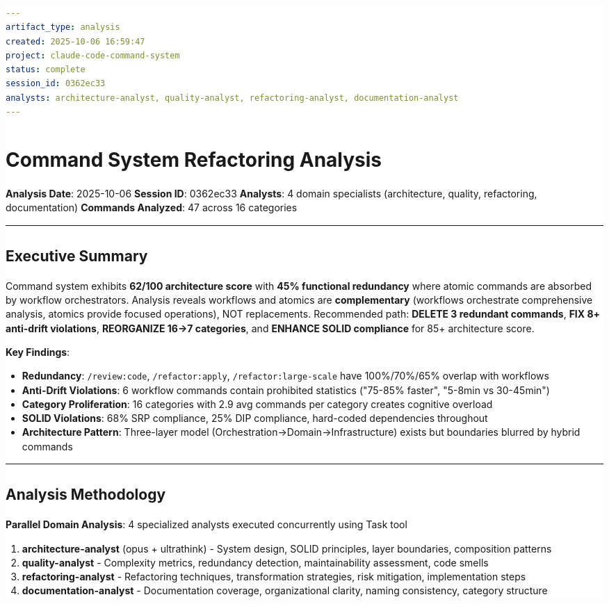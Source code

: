 ```yaml
---
artifact_type: analysis
created: 2025-10-06 16:59:47
project: claude-code-command-system
status: complete
session_id: 0362ec33
analysts: architecture-analyst, quality-analyst, refactoring-analyst, documentation-analyst
---
```


# Command System Refactoring Analysis

**Analysis Date**: 2025-10-06
**Session ID**: 0362ec33
**Analysts**: 4 domain specialists (architecture, quality, refactoring, documentation)
**Commands Analyzed**: 47 across 16 categories

---

## Executive Summary

Command system exhibits **62/100 architecture score** with **45% functional redundancy** where atomic commands are absorbed by workflow orchestrators. Analysis reveals workflows and atomics are **complementary** (workflows orchestrate comprehensive analysis, atomics provide focused operations), NOT replacements. Recommended path: **DELETE 3 redundant commands**, **FIX 8+ anti-drift violations**, **REORGANIZE 16→7 categories**, and **ENHANCE SOLID compliance** for 85+ architecture score.

**Key Findings**:

- **Redundancy**: `/review:code`, `/refactor:apply`, `/refactor:large-scale` have 100%/70%/65% overlap with workflows
- **Anti-Drift Violations**: 6 workflow commands contain prohibited statistics ("75-85% faster", "5-8min vs 30-45min")
- **Category Proliferation**: 16 categories with 2.9 avg commands per category creates cognitive overload
- **SOLID Violations**: 68% SRP compliance, 25% DIP compliance, hard-coded dependencies throughout
- **Architecture Pattern**: Three-layer model (Orchestration→Domain→Infrastructure) exists but boundaries blurred by hybrid commands

---

## Analysis Methodology

**Parallel Domain Analysis**: 4 specialized analysts executed concurrently using Task tool

1. **architecture-analyst** (opus + ultrathink) - System design, SOLID principles, layer boundaries, composition patterns
2. **quality-analyst** - Complexity metrics, redundancy detection, maintainability assessment, code smells
3. **refactoring-analyst** - Refactoring techniques, transformation strategies, risk mitigation, implementation steps
4. **documentation-analyst** - Documentation coverage, organizational clarity, naming consistency, category structure
